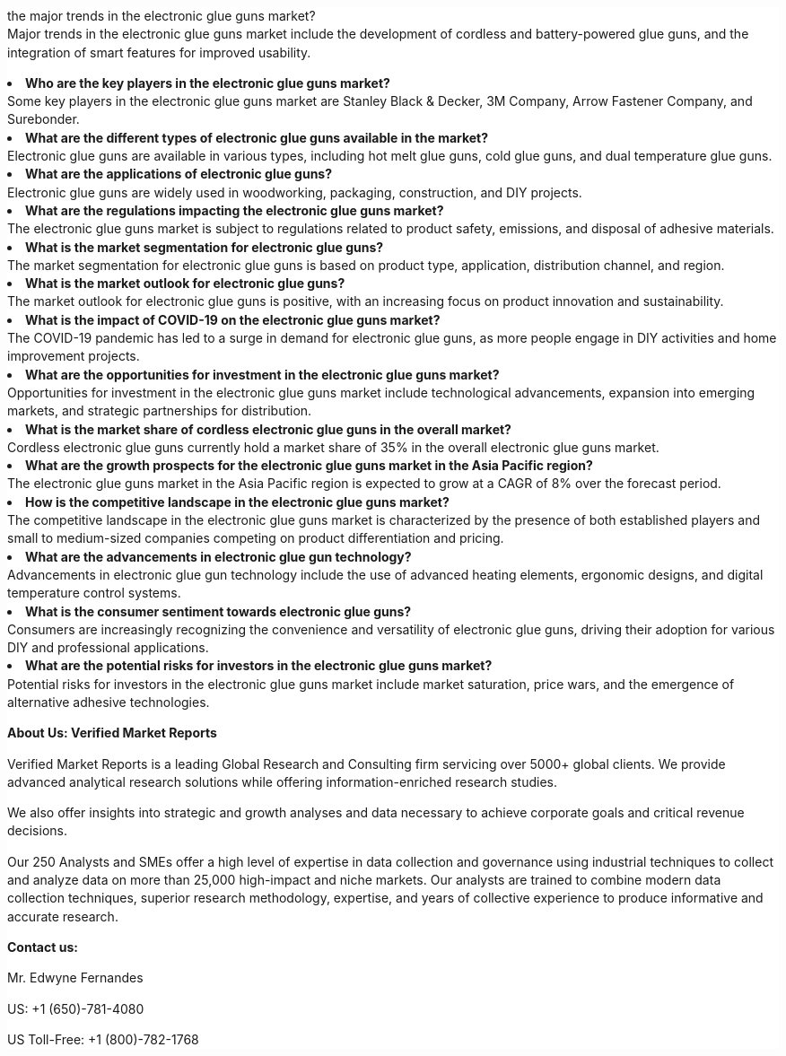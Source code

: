 the major trends in the electronic glue guns market?</strong><br> Major trends in the electronic glue guns market include the development of cordless and battery-powered glue guns, and the integration of smart features for improved usability. </li> <li> <strong>Who are the key players in the electronic glue guns market?</strong><br> Some key players in the electronic glue guns market are Stanley Black & Decker, 3M Company, Arrow Fastener Company, and Surebonder. </li> <li> <strong>What are the different types of electronic glue guns available in the market?</strong><br> Electronic glue guns are available in various types, including hot melt glue guns, cold glue guns, and dual temperature glue guns. </li> <li> <strong>What are the applications of electronic glue guns?</strong><br> Electronic glue guns are widely used in woodworking, packaging, construction, and DIY projects. </li> <li> <strong>What are the regulations impacting the electronic glue guns market?</strong><br> The electronic glue guns market is subject to regulations related to product safety, emissions, and disposal of adhesive materials. </li> <li> <strong>What is the market segmentation for electronic glue guns?</strong><br> The market segmentation for electronic glue guns is based on product type, application, distribution channel, and region. </li> <li> <strong>What is the market outlook for electronic glue guns?</strong><br> The market outlook for electronic glue guns is positive, with an increasing focus on product innovation and sustainability. </li> <li> <strong>What is the impact of COVID-19 on the electronic glue guns market?</strong><br> The COVID-19 pandemic has led to a surge in demand for electronic glue guns, as more people engage in DIY activities and home improvement projects. </li> <li> <strong>What are the opportunities for investment in the electronic glue guns market?</strong><br> Opportunities for investment in the electronic glue guns market include technological advancements, expansion into emerging markets, and strategic partnerships for distribution. </li> <li> <strong>What is the market share of cordless electronic glue guns in the overall market?</strong><br> Cordless electronic glue guns currently hold a market share of 35% in the overall electronic glue guns market. </li> <li> <strong>What are the growth prospects for the electronic glue guns market in the Asia Pacific region?</strong><br> The electronic glue guns market in the Asia Pacific region is expected to grow at a CAGR of 8% over the forecast period. </li> <li> <strong>How is the competitive landscape in the electronic glue guns market?</strong><br> The competitive landscape in the electronic glue guns market is characterized by the presence of both established players and small to medium-sized companies competing on product differentiation and pricing. </li> <li> <strong>What are the advancements in electronic glue gun technology?</strong><br> Advancements in electronic glue gun technology include the use of advanced heating elements, ergonomic designs, and digital temperature control systems. </li> <li> <strong>What is the consumer sentiment towards electronic glue guns?</strong><br> Consumers are increasingly recognizing the convenience and versatility of electronic glue guns, driving their adoption for various DIY and professional applications. </li> <li> <strong>What are the potential risks for investors in the electronic glue guns market?</strong><br> Potential risks for investors in the electronic glue guns market include market saturation, price wars, and the emergence of alternative adhesive technologies. </li></ol></h3><p id="" class=""><strong>About Us: Verified Market Reports</strong></p><p id="" class="">Verified Market Reports is a leading Global Research and Consulting firm servicing over 5000+ global clients. We provide advanced analytical research solutions while offering information-enriched research studies.</p><p id="" class="">We also offer insights into strategic and growth analyses and data necessary to achieve corporate goals and critical revenue decisions.</p><p id="" class="">Our 250 Analysts and SMEs offer a high level of expertise in data collection and governance using industrial techniques to collect and analyze data on more than 25,000 high-impact and niche markets. Our analysts are trained to combine modern data collection techniques, superior research methodology, expertise, and years of collective experience to produce informative and accurate research.</p><p id="" class=""><strong>Contact us:</strong></p><p id="" class="">Mr. Edwyne Fernandes</p><p id="" class="">US: +1 (650)-781-4080</p><p id="" class="">US Toll-Free: +1 (800)-782-1768</p>
